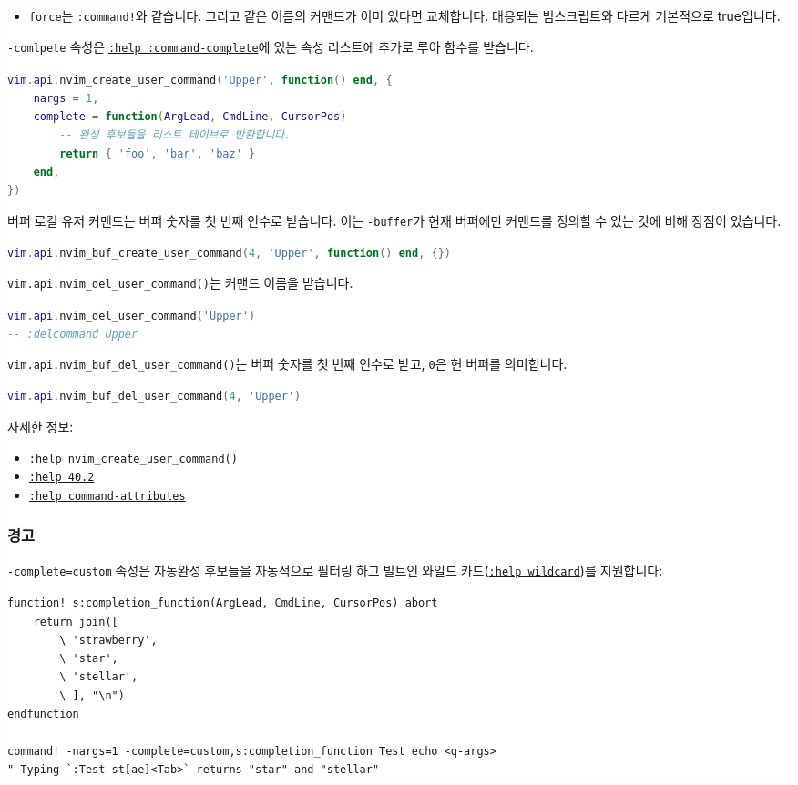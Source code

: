 - `force`는 `:command!`와 같습니다. 그리고 같은 이름의 커맨드가 이미 있다면 교체합니다. 대응되는 빔스크립트와 다르게 기본적으로 true입니다.

`-comlpete` 속성은 [`:help :command-complete`](https://neovim.io/doc/user/map.html#:command-complete)에 있는 속성 리스트에 추가로 루아 함수를 받습니다.

```lua
vim.api.nvim_create_user_command('Upper', function() end, {
    nargs = 1,
    complete = function(ArgLead, CmdLine, CursorPos)
        -- 완성 후보들을 리스트 테이브로 반환합니다.
        return { 'foo', 'bar', 'baz' }
    end,
})
```

버퍼 로컬 유저 커맨드는 버퍼 숫자를 첫 번째 인수로 받습니다. 이는 `-buffer`가 현재 버퍼에만 커맨드를 정의할 수 있는 것에 비해 장점이 있습니다.

```lua
vim.api.nvim_buf_create_user_command(4, 'Upper', function() end, {})
```

`vim.api.nvim_del_user_command()`는 커맨드 이름을 받습니다.

```lua
vim.api.nvim_del_user_command('Upper')
-- :delcommand Upper
```

`vim.api.nvim_buf_del_user_command()`는 버퍼 숫자를 첫 번째 인수로 받고, `0`은 현 버퍼를 의미합니다.

```lua
vim.api.nvim_buf_del_user_command(4, 'Upper')
```

자세한 정보:
- [`:help nvim_create_user_command()`](https://neovim.io/doc/user/api.html#nvim_create_user_command())
- [`:help 40.2`](https://neovim.io/doc/user/usr_40.html#40.2)
- [`:help command-attributes`](https://neovim.io/doc/user/map.html#command-attributes)

### 경고

`-complete=custom` 속성은 자동완성 후보들을 자동적으로 필터링 하고 빌트인 와일드 카드([`:help wildcard`](https://neovim.io/doc/user/editing.html#wildcard))를 지원합니다:

```vim
function! s:completion_function(ArgLead, CmdLine, CursorPos) abort
    return join([
        \ 'strawberry',
        \ 'star',
        \ 'stellar',
        \ ], "\n")
endfunction

command! -nargs=1 -complete=custom,s:completion_function Test echo <q-args>
" Typing `:Test st[ae]<Tab>` returns "star" and "stellar"
```
